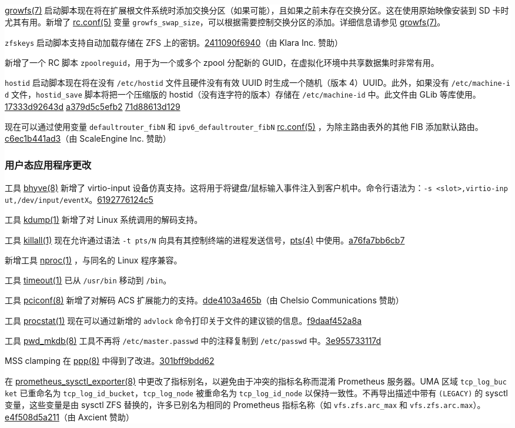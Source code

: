 [growfs(7)](https://man.freebsd.org/cgi/man.cgi?query=growfs&sektion=7&format=html) 启动脚本现在将在扩展根文件系统时添加交换分区（如果可能），且如果之前未存在交换分区。这在使用原始映像安装到 SD 卡时尤其有用。新增了 [rc.conf(5)](https://man.freebsd.org/cgi/man.cgi?query=rc.conf&sektion=5&format=html) 变量 `growfs_swap_size`，可以根据需要控制交换分区的添加。详细信息请参见 [growfs(7)](https://man.freebsd.org/cgi/man.cgi?query=growfs&sektion=7&format=html)。

`zfskeys` 启动脚本支持自动加载存储在 ZFS 上的密钥。[2411090f6940](https://cgit.freebsd.org/src/commit/?id=2411090f6940)（由 Klara Inc. 赞助）

新增了一个 RC 脚本 `zpoolreguid`，用于为一个或多个 zpool 分配新的 GUID，在虚拟化环境中共享数据集时非常有用。

`hostid` 启动脚本现在将在没有 `/etc/hostid` 文件且硬件没有有效 UUID 时生成一个随机（版本 4）UUID。此外，如果没有 `/etc/machine-id` 文件，`hostid_save` 脚本将把一个压缩版的 hostid（没有连字符的版本）存储在 `/etc/machine-id` 中。此文件由 GLib 等库使用。[17333d92643d](https://cgit.freebsd.org/src/commit/?id=17333d92643d) [a379d5c5efb2](https://cgit.freebsd.org/src/commit/?id=a379d5c5efb2) [71d88613d129](https://cgit.freebsd.org/src/commit/?id=71d88613d129)

现在可以通过使用变量 `defaultrouter_fibN` 和 `ipv6_defaultrouter_fibN` [rc.conf(5)](https://man.freebsd.org/cgi/man.cgi?query=rc.conf&sektion=5&format=html) ，为除主路由表外的其他 FIB 添加默认路由。[c6ec1b441ad3](https://cgit.freebsd.org/src/commit/?id=c6ec1b441ad3)（由 ScaleEngine Inc. 赞助）

### 用户态应用程序更改

工具 [bhyve(8)](https://man.freebsd.org/cgi/man.cgi?query=bhyve&sektion=8&format=html) 新增了 virtio-input 设备仿真支持。这将用于将键盘/鼠标输入事件注入到客户机中。命令行语法为：`-s <slot>,virtio-input,/dev/input/eventX`。[6192776124c5](https://cgit.freebsd.org/src/commit/?id=6192776124c5)

工具 [kdump(1)](https://man.freebsd.org/cgi/man.cgi?query=kdump&sektion=1&format=html) 新增了对 Linux 系统调用的解码支持。

工具 [killall(1)](https://man.freebsd.org/cgi/man.cgi?query=killall&sektion=1&format=html) 现在允许通过语法 `-t pts/N` 向具有其控制终端的进程发送信号，[pts(4)](https://man.freebsd.org/cgi/man.cgi?query=pts&sektion=4&format=html) 中使用。[a76fa7bb6cb7](https://cgit.freebsd.org/src/commit/?id=a76fa7bb6cb7)

新增工具 [nproc(1)](https://man.freebsd.org/cgi/man.cgi?query=nproc&sektion=1&format=html) ，与同名的 Linux 程序兼容。

工具 [timeout(1)](https://man.freebsd.org/cgi/man.cgi?query=timeout&sektion=1&format=html) 已从 `/usr/bin` 移动到 `/bin`。

工具 [pciconf(8)](https://man.freebsd.org/cgi/man.cgi?query=pciconf&sektion=8&format=html) 新增了对解码 ACS 扩展能力的支持。[dde4103a465b](https://cgit.freebsd.org/src/commit/?id=dde4103a465b)（由 Chelsio Communications 赞助）

工具 [procstat(1)](https://man.freebsd.org/cgi/man.cgi?query=procstat&sektion=1&format=html) 现在可以通过新增的 `advlock` 命令打印关于文件的建议锁的信息。[f9daaf452a8a](https://cgit.freebsd.org/src/commit/?id=f9daaf452a8a)

工具 [pwd_mkdb(8)](https://man.freebsd.org/cgi/man.cgi?query=pwd_mkdb&sektion=8&format=html) 工具不再将 `/etc/master.passwd` 中的注释复制到 `/etc/passwd` 中。[3e955733117d](https://cgit.freebsd.org/src/commit/?id=3e955733117d)

MSS clamping 在 [ppp(8)](https://man.freebsd.org/cgi/man.cgi?query=ppp&sektion=8&format=html) 中得到了改进。[301bff9bdd62](https://cgit.freebsd.org/src/commit/?id=301bff9bdd62)

在 [prometheus_sysctl_exporter(8)](https://man.freebsd.org/cgi/man.cgi?query=prometheus_sysctl_exporter&sektion=8&format=html) 中更改了指标别名，以避免由于冲突的指标名称而混淆 Prometheus 服务器。UMA 区域 `tcp_log_bucket` 已重命名为 `tcp_log_id_bucket`，`tcp_log_node` 被重命名为 `tcp_log_id_node` 以保持一致性。不再导出描述中带有 `(LEGACY)` 的 sysctl 变量，这些变量是由  sysctl ZFS 替换的，许多已别名为相同的 Prometheus 指标名称（如 `vfs.zfs.arc_max` 和 `vfs.zfs.arc.max`）。[e4f508d5a211](https://cgit.freebsd.org/src/commit/?id=e4f508d5a211)（由 Axcient 赞助）
